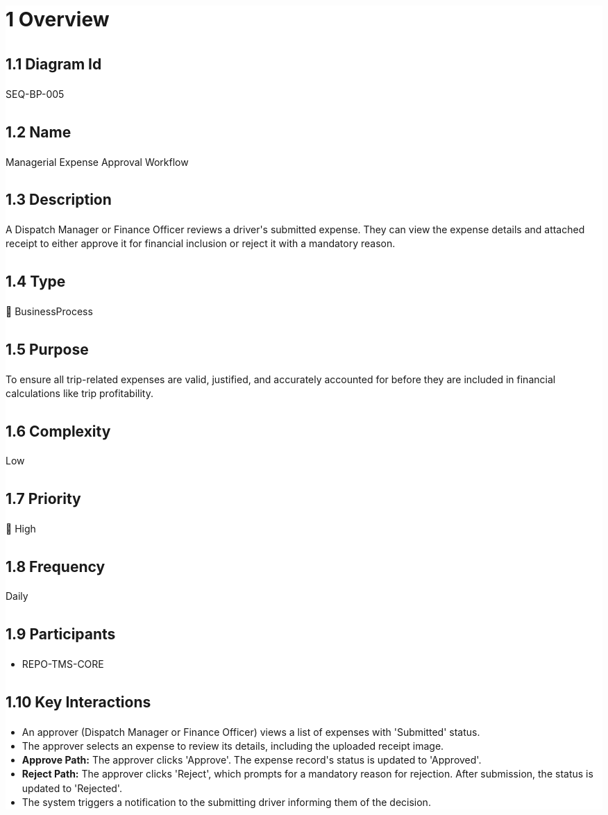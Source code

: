 # 1 Overview

## 1.1 Diagram Id

SEQ-BP-005

## 1.2 Name

Managerial Expense Approval Workflow

## 1.3 Description

A Dispatch Manager or Finance Officer reviews a driver's submitted expense. They can view the expense details and attached receipt to either approve it for financial inclusion or reject it with a mandatory reason.

## 1.4 Type

🔹 BusinessProcess

## 1.5 Purpose

To ensure all trip-related expenses are valid, justified, and accurately accounted for before they are included in financial calculations like trip profitability.

## 1.6 Complexity

Low

## 1.7 Priority

🔴 High

## 1.8 Frequency

Daily

## 1.9 Participants

- REPO-TMS-CORE

## 1.10 Key Interactions

- An approver (Dispatch Manager or Finance Officer) views a list of expenses with 'Submitted' status.
- The approver selects an expense to review its details, including the uploaded receipt image.
- **Approve Path:** The approver clicks 'Approve'. The expense record's status is updated to 'Approved'.
- **Reject Path:** The approver clicks 'Reject', which prompts for a mandatory reason for rejection. After submission, the status is updated to 'Rejected'.
- The system triggers a notification to the submitting driver informing them of the decision.
